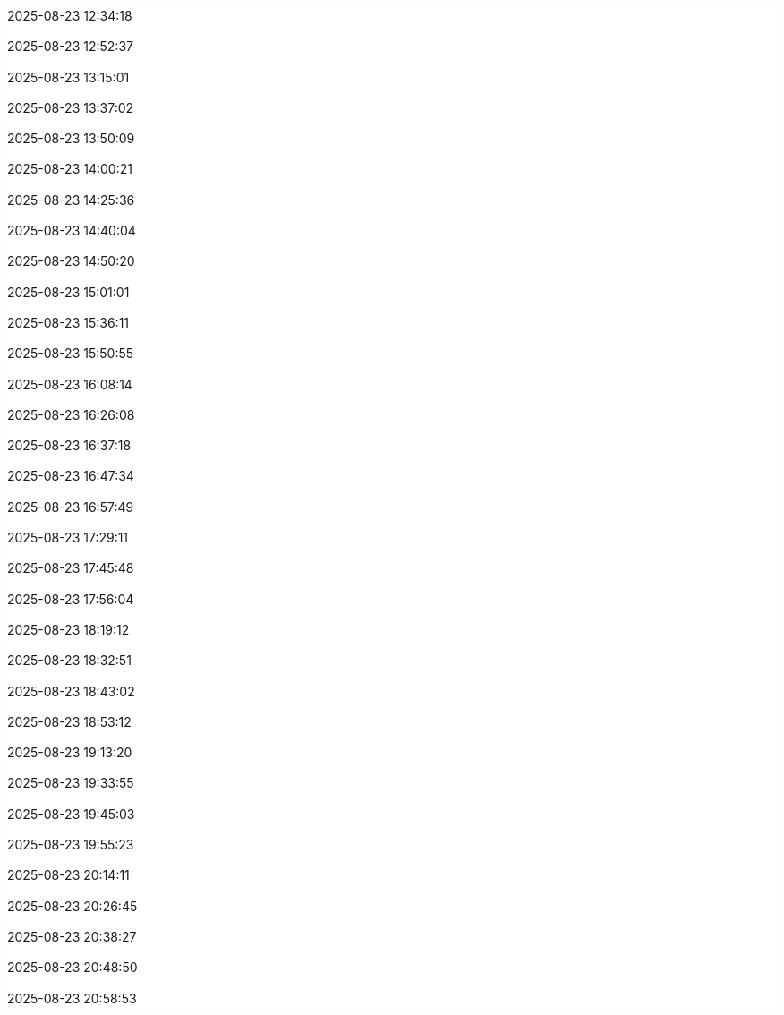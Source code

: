 2025-08-23 12:34:18

2025-08-23 12:52:37

2025-08-23 13:15:01

2025-08-23 13:37:02

2025-08-23 13:50:09

2025-08-23 14:00:21

2025-08-23 14:25:36

2025-08-23 14:40:04

2025-08-23 14:50:20

2025-08-23 15:01:01

2025-08-23 15:36:11

2025-08-23 15:50:55

2025-08-23 16:08:14

2025-08-23 16:26:08

2025-08-23 16:37:18

2025-08-23 16:47:34

2025-08-23 16:57:49

2025-08-23 17:29:11

2025-08-23 17:45:48

2025-08-23 17:56:04

2025-08-23 18:19:12

2025-08-23 18:32:51

2025-08-23 18:43:02

2025-08-23 18:53:12

2025-08-23 19:13:20

2025-08-23 19:33:55

2025-08-23 19:45:03

2025-08-23 19:55:23

2025-08-23 20:14:11

2025-08-23 20:26:45

2025-08-23 20:38:27

2025-08-23 20:48:50

2025-08-23 20:58:53
